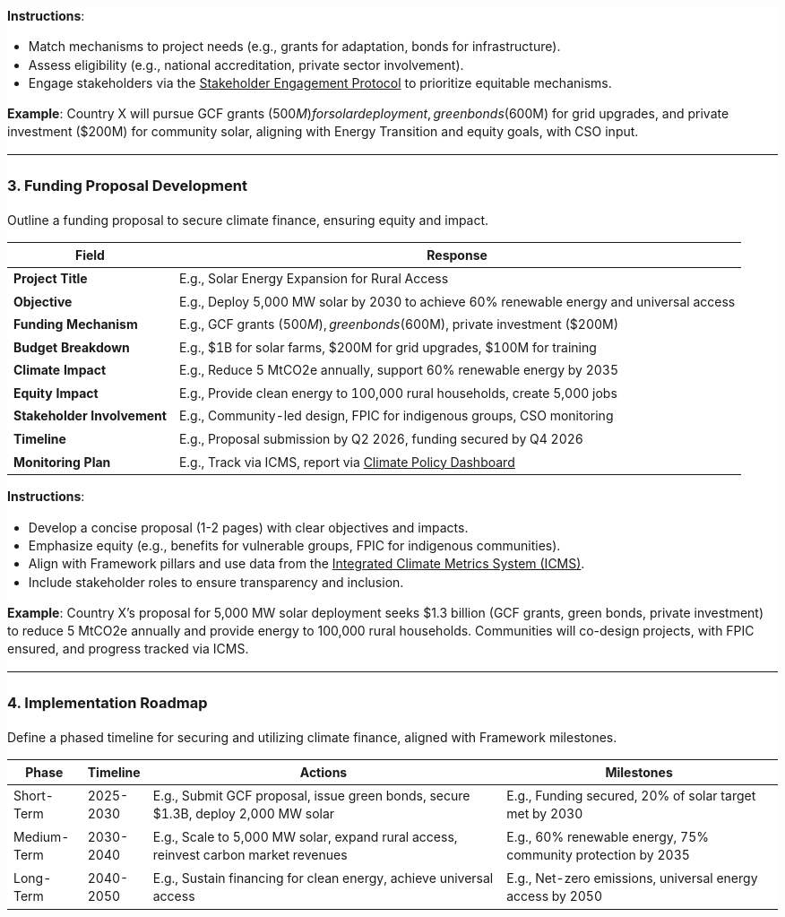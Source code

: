 **Instructions**: 
- Match mechanisms to project needs (e.g., grants for adaptation, bonds for infrastructure).
- Assess eligibility (e.g., national accreditation, private sector involvement).
- Engage stakeholders via the [Stakeholder Engagement Protocol](https://globalgovernanceframework.org/frameworks/tools/energy) to prioritize equitable mechanisms.

**Example**: Country X will pursue GCF grants ($500M) for solar deployment, green bonds ($600M) for grid upgrades, and private investment ($200M) for community solar, aligning with Energy Transition and equity goals, with CSO input.

---

### 3. Funding Proposal Development
Outline a funding proposal to secure climate finance, ensuring equity and impact.

| **Field** | **Response** |
|-----------|--------------|
| **Project Title** | E.g., Solar Energy Expansion for Rural Access |
| **Objective** | E.g., Deploy 5,000 MW solar by 2030 to achieve 60% renewable energy and universal access |
| **Funding Mechanism** | E.g., GCF grants ($500M), green bonds ($600M), private investment ($200M) |
| **Budget Breakdown** | E.g., $1B for solar farms, $200M for grid upgrades, $100M for training |
| **Climate Impact** | E.g., Reduce 5 MtCO2e annually, support 60% renewable energy by 2035 |
| **Equity Impact** | E.g., Provide clean energy to 100,000 rural households, create 5,000 jobs |
| **Stakeholder Involvement** | E.g., Community-led design, FPIC for indigenous groups, CSO monitoring |
| **Timeline** | E.g., Proposal submission by Q2 2026, funding secured by Q4 2026 |
| **Monitoring Plan** | E.g., Track via ICMS, report via [Climate Policy Dashboard](https://globalgovernanceframework.org/frameworks/tools/energy) |

**Instructions**: 
- Develop a concise proposal (1-2 pages) with clear objectives and impacts.
- Emphasize equity (e.g., benefits for vulnerable groups, FPIC for indigenous communities).
- Align with Framework pillars and use data from the [Integrated Climate Metrics System (ICMS)](https://globalgovernanceframework.org/frameworks/tools/energy).
- Include stakeholder roles to ensure transparency and inclusion.

**Example**: Country X’s proposal for 5,000 MW solar deployment seeks $1.3 billion (GCF grants, green bonds, private investment) to reduce 5 MtCO2e annually and provide energy to 100,000 rural households. Communities will co-design projects, with FPIC ensured, and progress tracked via ICMS.

---

### 4. Implementation Roadmap
Define a phased timeline for securing and utilizing climate finance, aligned with Framework milestones.

| **Phase** | **Timeline** | **Actions** | **Milestones** |
|-----------|--------------|-------------|----------------|
| Short-Term | 2025-2030 | E.g., Submit GCF proposal, issue green bonds, secure $1.3B, deploy 2,000 MW solar | E.g., Funding secured, 20% of solar target met by 2030 |
| Medium-Term | 2030-2040 | E.g., Scale to 5,000 MW solar, expand rural access, reinvest carbon market revenues | E.g., 60% renewable energy, 75% community protection by 2035 |
| Long-Term | 2040-2050 | E.g., Sustain financing for clean energy, achieve universal access | E.g., Net-zero emissions, universal energy access by 2050 |
